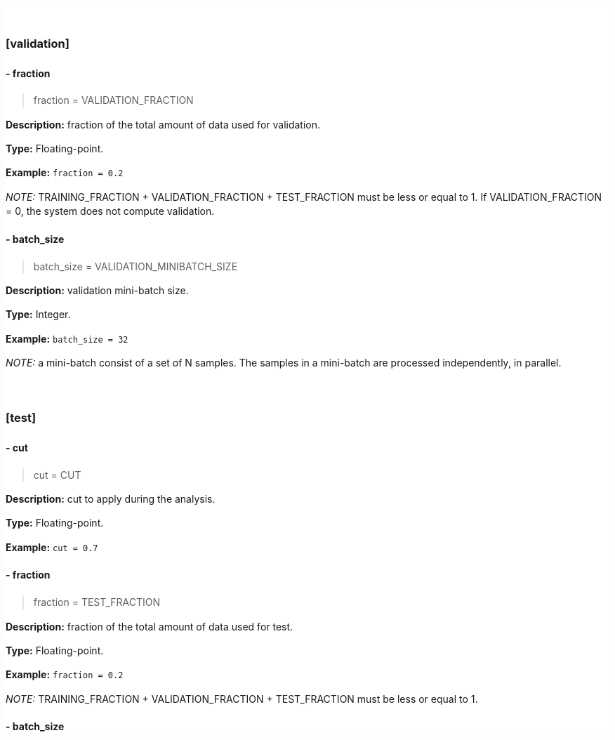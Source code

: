 <br />

<a name="1-7-validation"></a>
### [validation]

#### - fraction

> fraction = VALIDATION_FRACTION

**Description:** fraction of the total amount of data used for validation.

**Type:** Floating-point.

**Example:** `fraction = 0.2`

*NOTE:* TRAINING_FRACTION + VALIDATION_FRACTION + TEST_FRACTION must be less or equal to 1. If VALIDATION_FRACTION = 0, the system does not compute validation.

#### - batch_size

> batch_size = VALIDATION_MINIBATCH_SIZE

**Description:** validation mini-batch size.

**Type:** Integer.

**Example:** `batch_size = 32`

*NOTE:* a mini-batch consist of a set of N samples. The samples in a mini-batch are processed independently, in parallel.

<br />

<a name="1-8-test"></a>
### [test]

#### - cut

> cut = CUT

**Description:** cut to apply during the analysis.

**Type:** Floating-point.

**Example:** `cut = 0.7`

#### - fraction

> fraction = TEST_FRACTION

**Description:** fraction of the total amount of data used for test.

**Type:** Floating-point.

**Example:** `fraction = 0.2`

*NOTE:* TRAINING_FRACTION + VALIDATION_FRACTION + TEST_FRACTION must be less or equal to 1.

#### - batch_size

